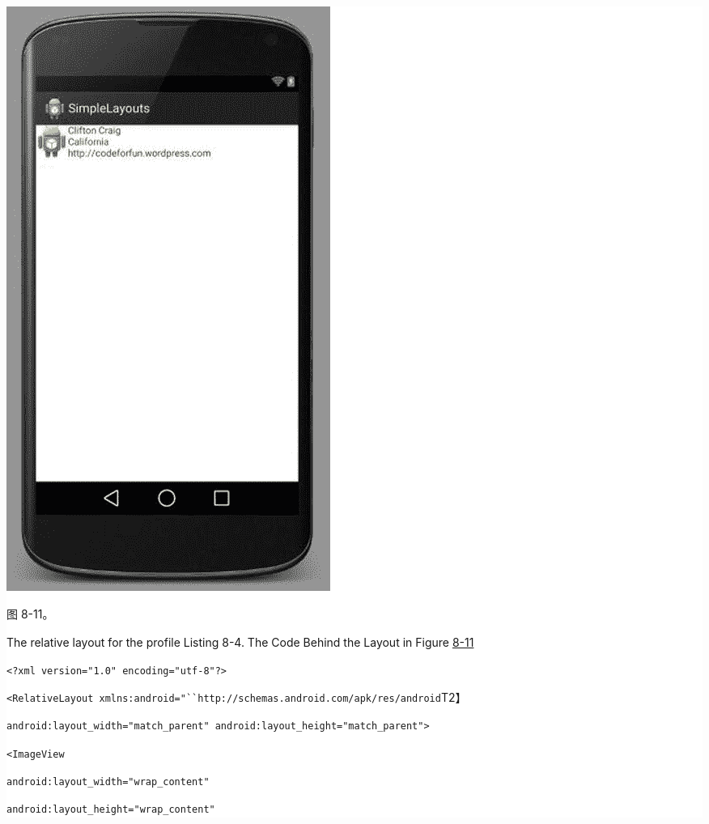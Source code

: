 ![A978-1-4302-6602-0_8_Fig11_HTML.jpg](img/A978-1-4302-6602-0_8_Fig11_HTML.jpg)

图 8-11。

The relative layout for the profile Listing 8-4\. The Code Behind the Layout in Figure [8-11](#Fig11)

`<?xml version="1.0" encoding="utf-8"?>`

`<RelativeLayout xmlns:android="``http://schemas.android.com/apk/res/android`T2】

`android:layout_width="match_parent" android:layout_height="match_parent">`

`<ImageView`

`android:layout_width="wrap_content"`

`android:layout_height="wrap_content"`
